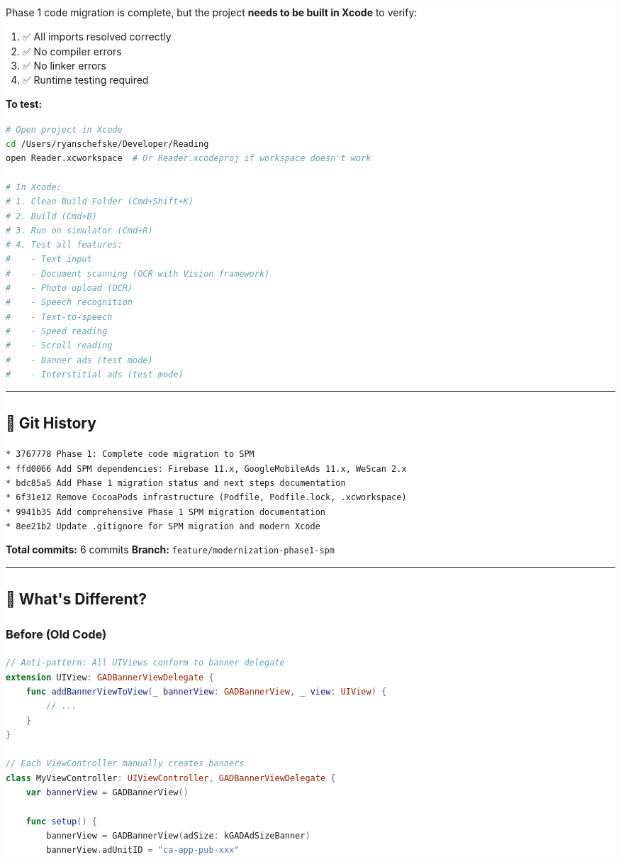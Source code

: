 Phase 1 code migration is complete, but the project **needs to be built in Xcode** to verify:

1. ✅ All imports resolved correctly
2. ✅ No compiler errors
3. ✅ No linker errors
4. ✅ Runtime testing required

**To test:**
```bash
# Open project in Xcode
cd /Users/ryanschefske/Developer/Reading
open Reader.xcworkspace  # Or Reader.xcodeproj if workspace doesn't work

# In Xcode:
# 1. Clean Build Folder (Cmd+Shift+K)
# 2. Build (Cmd+B)
# 3. Run on simulator (Cmd+R)
# 4. Test all features:
#    - Text input
#    - Document scanning (OCR with Vision framework)
#    - Photo upload (OCR)
#    - Speech recognition
#    - Text-to-speech
#    - Speed reading
#    - Scroll reading
#    - Banner ads (test mode)
#    - Interstitial ads (test mode)
```

---

## 📝 Git History

```
* 3767778 Phase 1: Complete code migration to SPM
* ffd0066 Add SPM dependencies: Firebase 11.x, GoogleMobileAds 11.x, WeScan 2.x
* bdc85a5 Add Phase 1 migration status and next steps documentation
* 6f31e12 Remove CocoaPods infrastructure (Podfile, Podfile.lock, .xcworkspace)
* 9941b35 Add comprehensive Phase 1 SPM migration documentation
* 8ee21b2 Update .gitignore for SPM migration and modern Xcode
```

**Total commits:** 6 commits
**Branch:** `feature/modernization-phase1-spm`

---

## 🚀 What's Different?

### Before (Old Code)
```swift
// Anti-pattern: All UIViews conform to banner delegate
extension UIView: GADBannerViewDelegate {
    func addBannerViewToView(_ bannerView: GADBannerView, _ view: UIView) {
        // ...
    }
}

// Each ViewController manually creates banners
class MyViewController: UIViewController, GADBannerViewDelegate {
    var bannerView = GADBannerView()

    func setup() {
        bannerView = GADBannerView(adSize: kGADAdSizeBanner)
        bannerView.adUnitID = "ca-app-pub-xxx"
```